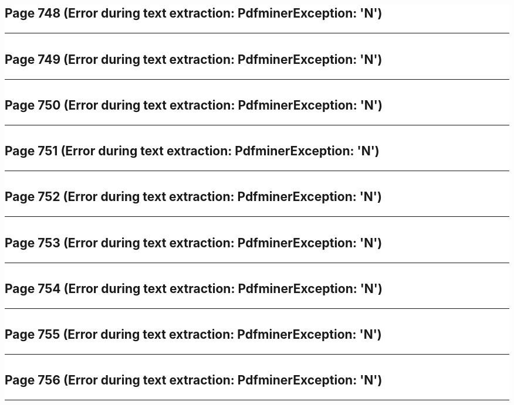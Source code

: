 

## Page 748 (Error during text extraction: PdfminerException: 'N')

---


## Page 749 (Error during text extraction: PdfminerException: 'N')

---


## Page 750 (Error during text extraction: PdfminerException: 'N')

---


## Page 751 (Error during text extraction: PdfminerException: 'N')

---


## Page 752 (Error during text extraction: PdfminerException: 'N')

---


## Page 753 (Error during text extraction: PdfminerException: 'N')

---


## Page 754 (Error during text extraction: PdfminerException: 'N')

---


## Page 755 (Error during text extraction: PdfminerException: 'N')

---


## Page 756 (Error during text extraction: PdfminerException: 'N')

---